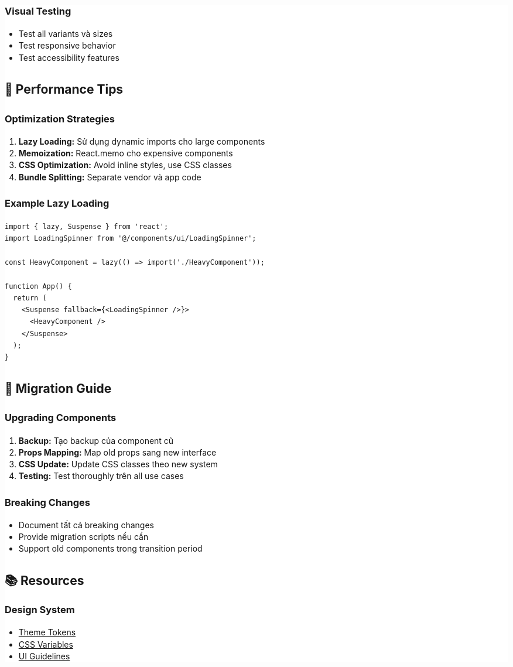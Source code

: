 ### Visual Testing
- Test all variants và sizes
- Test responsive behavior
- Test accessibility features

## 🚀 Performance Tips

### Optimization Strategies
1. **Lazy Loading:** Sử dụng dynamic imports cho large components
2. **Memoization:** React.memo cho expensive components
3. **CSS Optimization:** Avoid inline styles, use CSS classes
4. **Bundle Splitting:** Separate vendor và app code

### Example Lazy Loading
```tsx
import { lazy, Suspense } from 'react';
import LoadingSpinner from '@/components/ui/LoadingSpinner';

const HeavyComponent = lazy(() => import('./HeavyComponent'));

function App() {
  return (
    <Suspense fallback={<LoadingSpinner />}>
      <HeavyComponent />
    </Suspense>
  );
}
```

## 🔄 Migration Guide

### Upgrading Components
1. **Backup:** Tạo backup của component cũ
2. **Props Mapping:** Map old props sang new interface
3. **CSS Update:** Update CSS classes theo new system
4. **Testing:** Test thoroughly trên all use cases

### Breaking Changes
- Document tất cả breaking changes
- Provide migration scripts nếu cần
- Support old components trong transition period

## 📚 Resources

### Design System
- [Theme Tokens](./styles/theme.ts)
- [CSS Variables](./styles/globals.css)
- [UI Guidelines](./UI_REFACTOR_DOCUMENTATION.md)
